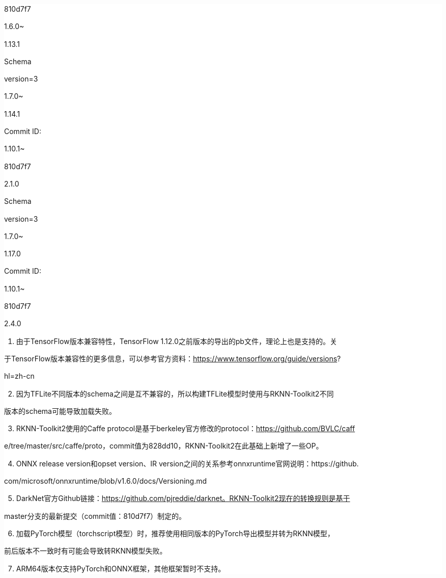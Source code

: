 810d7f7

1.6.0~

1.13.1

Schema

version=3

1.7.0~

1.14.1

Commit ID:

1.10.1~

810d7f7

2.1.0

Schema

version=3

1.7.0~

1.17.0

Commit ID:

1.10.1~

810d7f7

2.4.0

1. 由于TensorFlow版本兼容特性，TensorFlow 1.12.0之前版本的导出的pb文件，理论上也是支持的。关

于TensorFlow版本兼容性的更多信息，可以参考官方资料：https://www.tensorflow.org/guide/versions?

hl=zh-cn

2. 因为TFLite不同版本的schema之间是互不兼容的，所以构建TFLite模型时使用与RKNN-Toolkit2不同

版本的schema可能导致加载失败。

3. RKNN-Toolkit2使用的Caffe protocol是基于berkeley官方修改的protocol：https://github.com/BVLC/caff

e/tree/master/src/caffe/proto，commit值为828dd10，RKNN-Toolkit2在此基础上新增了一些OP。

4. ONNX release version和opset version、IR version之间的关系参考onnxruntime官网说明：https://github.

com/microsoft/onnxruntime/blob/v1.6.0/docs/Versioning.md

5. DarkNet官方Github链接：https://github.com/pjreddie/darknet。RKNN-Toolkit2现在的转换规则是基于

master分支的最新提交（commit值：810d7f7）制定的。

6. 加载PyTorch模型（torchscript模型）时，推荐使用相同版本的PyTorch导出模型并转为RKNN模型，

前后版本不一致时有可能会导致转RKNN模型失败。

7. ARM64版本仅支持PyTorch和ONNX框架，其他框架暂时不支持。
